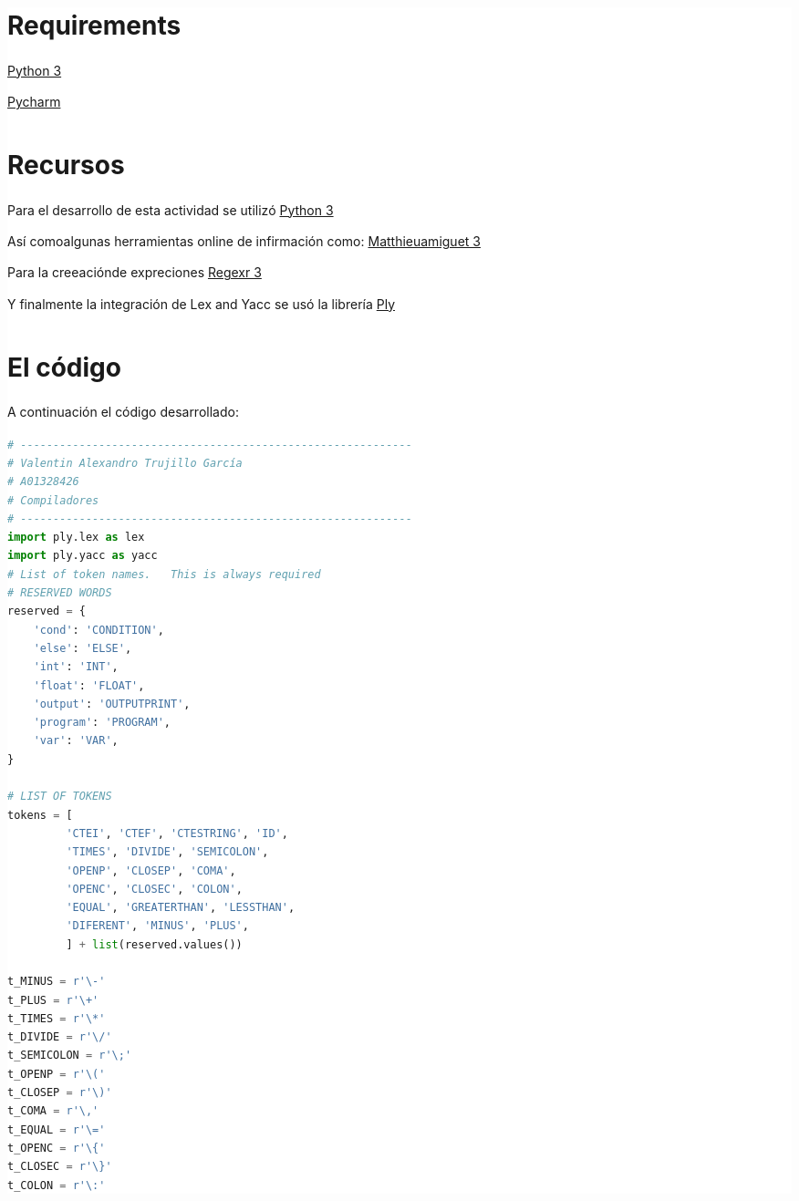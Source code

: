 Requirements
============

[Python 3](https://www.python.org/downloads/)

[Pycharm](https://www.jetbrains.com/es-es/pycharm/download/)

Recursos
============

Para el desarrollo de esta actividad se utilizó [Python 3](https://www.python.org/downloads/)

Así comoalgunas herramientas online de infirmación como: [Matthieuamiguet 3](https://www.matthieuamiguet.ch/media/documents/TeachingCompilersWithPython_Slides.pdf)

Para la creeaciónde expreciones [Regexr 3](https://regexr.com/50h0n)

Y finalmente la integración de Lex and Yacc se usó la librería [Ply](https://www.dabeaz.com/ply/ply.html
)


El código
=======

A continuación el código desarrollado:

```python
# ------------------------------------------------------------
# Valentin Alexandro Trujillo García
# A01328426
# Compiladores
# ------------------------------------------------------------
import ply.lex as lex
import ply.yacc as yacc
# List of token names.   This is always required
# RESERVED WORDS
reserved = {
    'cond': 'CONDITION',
    'else': 'ELSE',
    'int': 'INT',
    'float': 'FLOAT',
    'output': 'OUTPUTPRINT',
    'program': 'PROGRAM',
    'var': 'VAR',
}

# LIST OF TOKENS
tokens = [
         'CTEI', 'CTEF', 'CTESTRING', 'ID',
         'TIMES', 'DIVIDE', 'SEMICOLON',
         'OPENP', 'CLOSEP', 'COMA',
         'OPENC', 'CLOSEC', 'COLON',
         'EQUAL', 'GREATERTHAN', 'LESSTHAN',
         'DIFERENT', 'MINUS', 'PLUS',
         ] + list(reserved.values())

t_MINUS = r'\-'
t_PLUS = r'\+'
t_TIMES = r'\*'
t_DIVIDE = r'\/'
t_SEMICOLON = r'\;'
t_OPENP = r'\('
t_CLOSEP = r'\)'
t_COMA = r'\,'
t_EQUAL = r'\='
t_OPENC = r'\{'
t_CLOSEC = r'\}'
t_COLON = r'\:'
```